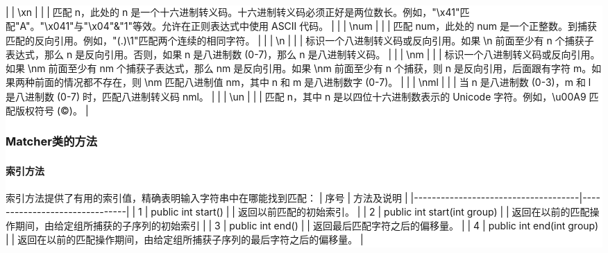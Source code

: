  |
| \\xn                                                                                                                                                                                                                        |
 |
| 匹配 n，此处的 n 是一个十六进制转义码。十六进制转义码必须正好是两位数长。例如，"\\x41"匹配"A"。"\\x041"与"\\x04"&"1"等效。允许在正则表达式中使用 ASCII 代码。                                                                                                                         |
 |
| \\num                                                                                                                                                                                                                       |
 |
| 匹配 num，此处的 num 是一个正整数。到捕获匹配的反向引用。例如，"\(\.\)\\1"匹配两个连续的相同字符。                                                                                                                                                                 |
 |
| \\n                                                                                                                                                                                                                         |
 |
| 标识一个八进制转义码或反向引用。如果 \\n 前面至少有 n 个捕获子表达式，那么 n 是反向引用。否则，如果 n 是八进制数 \(0\-7\)，那么 n 是八进制转义码。                                                                                                                                      |
 |
| \\nm                                                                                                                                                                                                                        |
 |
| 标识一个八进制转义码或反向引用。如果 \\nm 前面至少有 nm 个捕获子表达式，那么 nm 是反向引用。如果 \\nm 前面至少有 n 个捕获，则 n 是反向引用，后面跟有字符 m。如果两种前面的情况都不存在，则 \\nm 匹配八进制值 nm，其中 n 和 m 是八进制数字 \(0\-7\)。                                                                        |
 |
| \\nml                                                                                                                                                                                                                       |
 |
| 当 n 是八进制数 \(0\-3\)，m 和 l 是八进制数 \(0\-7\) 时，匹配八进制转义码 nml。                                                                                                                                                                     |
 |
| \\un                                                                                                                                                                                                                        |
 |
| 匹配 n，其中 n 是以四位十六进制数表示的 Unicode 字符。例如，\\u00A9 匹配版权符号 \(©\)。                                                                                                                                                                  |
### Matcher类的方法
#### 索引方法
索引方法提供了有用的索引值，精确表明输入字符串中在哪能找到匹配：
| 序号                                  | 方法及说明                         |
|-------------------------------------|-------------------------------|
| 1                                   | public int start\(\)          |
| 返回以前匹配的初始索引。                        |
| 2                                   | public int start\(int group\) |
|  返回在以前的匹配操作期间，由给定组所捕获的子序列的初始索引      |
| 3                                   | public int end\(\)            |
| 返回最后匹配字符之后的偏移量。                     |
| 4                                   | public int end\(int group\)   |
| 返回在以前的匹配操作期间，由给定组所捕获子序列的最后字符之后的偏移量。 |
